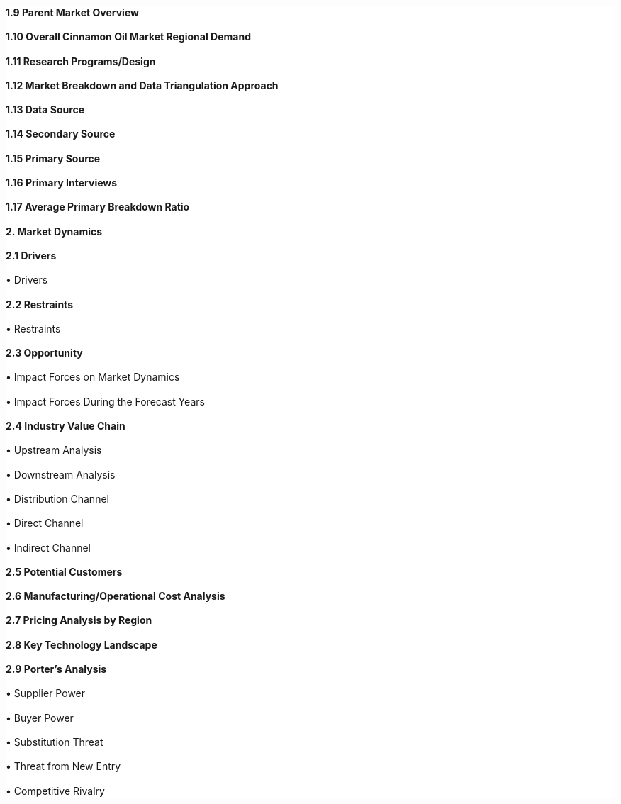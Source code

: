 <strong>1.9 Parent Market Overview</strong>

<strong>1.10 Overall Cinnamon Oil Market Regional Demand</strong>

<strong>1.11 Research Programs/Design</strong>

<strong>1.12 Market Breakdown and Data Triangulation Approach</strong>

<strong>1.13 Data Source</strong>

<strong>1.14 Secondary Source</strong>

<strong>1.15 Primary Source</strong>

<strong>1.16 Primary Interviews</strong>

<strong>1.17 Average Primary Breakdown Ratio</strong>

<strong>2. Market Dynamics</strong>

<strong>2.1 Drivers</strong>

• Drivers

<strong>2.2 Restraints</strong>

• Restraints

<strong>2.3 Opportunity</strong>

• Impact Forces on Market Dynamics

• Impact Forces During the Forecast Years

<strong>2.4 Industry Value Chain</strong>

• Upstream Analysis

• Downstream Analysis

• Distribution Channel

• Direct Channel

• Indirect Channel

<strong>2.5 Potential Customers</strong>

<strong>2.6 Manufacturing/Operational Cost Analysis</strong>

<strong>2.7 Pricing Analysis by Region</strong>

<strong>2.8 Key Technology Landscape</strong>

<strong>2.9 Porter’s Analysis</strong>

• Supplier Power

• Buyer Power

• Substitution Threat

• Threat from New Entry

• Competitive Rivalry
